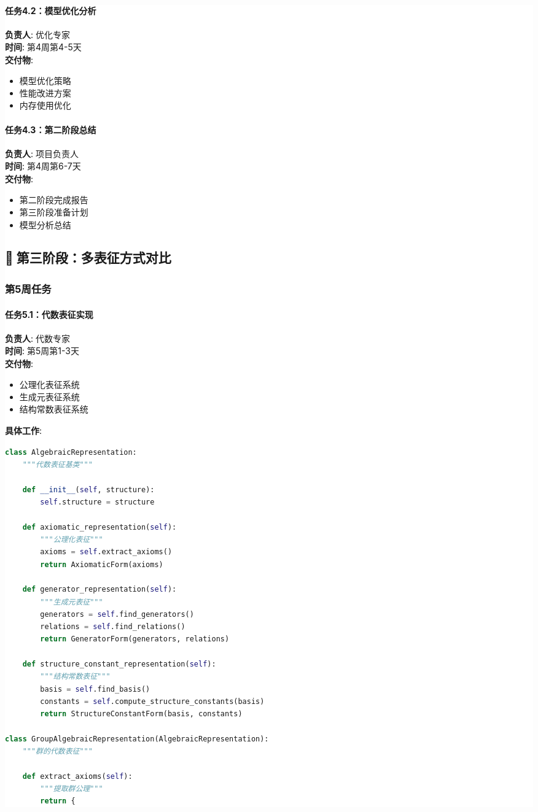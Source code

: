 #### 任务4.2：模型优化分析

**负责人**: 优化专家  
**时间**: 第4周第4-5天  
**交付物**:

- 模型优化策略
- 性能改进方案
- 内存使用优化

#### 任务4.3：第二阶段总结

**负责人**: 项目负责人  
**时间**: 第4周第6-7天  
**交付物**:

- 第二阶段完成报告
- 第三阶段准备计划
- 模型分析总结

## 🎨 第三阶段：多表征方式对比

### 第5周任务

#### 任务5.1：代数表征实现

**负责人**: 代数专家  
**时间**: 第5周第1-3天  
**交付物**:

- 公理化表征系统
- 生成元表征系统
- 结构常数表征系统

**具体工作**:

```python
class AlgebraicRepresentation:
    """代数表征基类"""
    
    def __init__(self, structure):
        self.structure = structure
    
    def axiomatic_representation(self):
        """公理化表征"""
        axioms = self.extract_axioms()
        return AxiomaticForm(axioms)
    
    def generator_representation(self):
        """生成元表征"""
        generators = self.find_generators()
        relations = self.find_relations()
        return GeneratorForm(generators, relations)
    
    def structure_constant_representation(self):
        """结构常数表征"""
        basis = self.find_basis()
        constants = self.compute_structure_constants(basis)
        return StructureConstantForm(basis, constants)

class GroupAlgebraicRepresentation(AlgebraicRepresentation):
    """群的代数表征"""
    
    def extract_axioms(self):
        """提取群公理"""
        return {
```